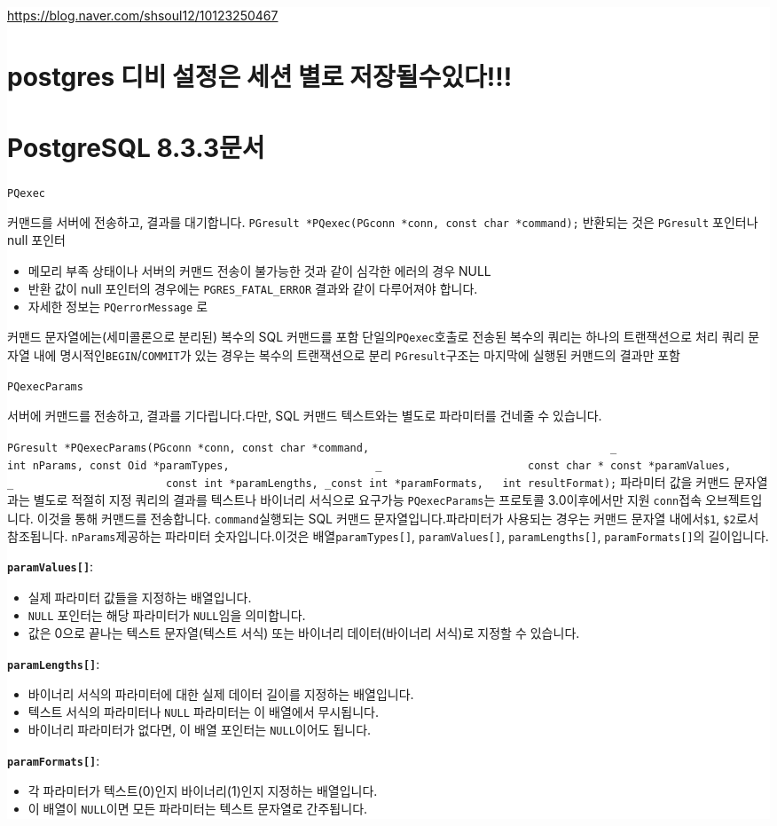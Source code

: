 https://blog.naver.com/shsoul12/10123250467

# postgres 디비 설정은 세션 별로 저장될수있다!!!

# **PostgreSQL 8.3.3문서**

`PQexec`

커맨드를 서버에 전송하고, 결과를 대기합니다.
`PGresult *PQexec(PGconn *conn, const char *command);`
반환되는 것은 `PGresult` 포인터나 null 포인터

- 메모리 부족 상태이나 서버의 커맨드 전송이 불가능한 것과 같이 심각한 에러의 경우 NULL
- 반환 값이 null 포인터의 경우에는 `PGRES_FATAL_ERROR` 결과와 같이 다루어져야 합니다.
- 자세한 정보는 `PQerrorMessage` 로 

커맨드 문자열에는(세미콜론으로 분리된) 복수의 SQL 커맨드를 포함
단일의`PQexec`호출로 전송된 복수의 쿼리는 하나의 트랜잭션으로 처리
쿼리 문자열 내에 명시적인`BEGIN`/`COMMIT`가 있는 경우는 복수의 트랜잭션으로 분리
`PGresult`구조는 마지막에 실행된 커맨드의 결과만 포함

`PQexecParams`

서버에 커맨드를 전송하고, 결과를 기다립니다.다만, SQL 커맨드 텍스트와는 별도로 파라미터를 건네줄 수 있습니다.

`PGresult *PQexecParams(PGconn *conn, const char *command,                                      _                         int nParams, const Oid *paramTypes,                       _                       const char * const *paramValues,                       _                        const int *paramLengths,
                       _const int *paramFormats,  
                         int resultFormat);`
파라미터 값을 커맨드 문자열과는 별도로 적절히 지정
쿼리의 결과를 텍스트나 바이너리 서식으로 요구가능
`PQexecParams`는 프로토콜 3.0이후에서만 지원
`conn`접속 오브젝트입니다. 이것을 통해 커맨드를 전송합니다.
`command`실행되는 SQL 커맨드 문자열입니다.파라미터가 사용되는 경우는 커맨드 문자열 내에서`$1`, `$2`로서 참조됩니다.
`nParams`제공하는 파라미터 숫자입니다.이것은 배열`paramTypes[]`, `paramValues[]`, `paramLengths[]`, `paramFormats[]`의 길이입니다. 

**`paramValues[]`**:

- 실제 파라미터 값들을 지정하는 배열입니다.
- `NULL` 포인터는 해당 파라미터가 `NULL`임을 의미합니다.
- 값은 0으로 끝나는 텍스트 문자열(텍스트 서식) 또는 바이너리 데이터(바이너리 서식)로 지정할 수 있습니다.

**`paramLengths[]`**:

- 바이너리 서식의 파라미터에 대한 실제 데이터 길이를 지정하는 배열입니다.
- 텍스트 서식의 파라미터나 `NULL` 파라미터는 이 배열에서 무시됩니다.
- 바이너리 파라미터가 없다면, 이 배열 포인터는 `NULL`이어도 됩니다.

**`paramFormats[]`**:

- 각 파라미터가 텍스트(0)인지 바이너리(1)인지 지정하는 배열입니다.
- 이 배열이 `NULL`이면 모든 파라미터는 텍스트 문자열로 간주됩니다.
